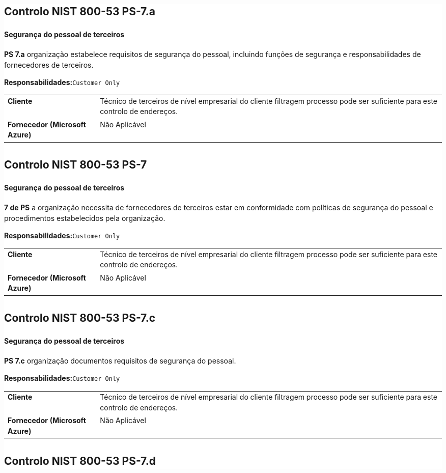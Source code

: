  ## <a name="nist-800-53-control-ps-7a"></a>Controlo NIST 800-53 PS-7.a

#### <a name="third-party-personnel-security"></a>Segurança do pessoal de terceiros

**PS 7.a** organização estabelece requisitos de segurança do pessoal, incluindo funções de segurança e responsabilidades de fornecedores de terceiros.

**Responsabilidades:**`Customer Only`

|||
|---|---|
| **Cliente** | Técnico de terceiros de nível empresarial do cliente filtragem processo pode ser suficiente para este controlo de endereços. |
| **Fornecedor (Microsoft Azure)** | Não Aplicável |


 ## <a name="nist-800-53-control-ps-7b"></a>Controlo NIST 800-53 PS-7

#### <a name="third-party-personnel-security"></a>Segurança do pessoal de terceiros

**7 de PS** a organização necessita de fornecedores de terceiros estar em conformidade com políticas de segurança do pessoal e procedimentos estabelecidos pela organização.

**Responsabilidades:**`Customer Only`

|||
|---|---|
| **Cliente** | Técnico de terceiros de nível empresarial do cliente filtragem processo pode ser suficiente para este controlo de endereços. |
| **Fornecedor (Microsoft Azure)** | Não Aplicável |


 ## <a name="nist-800-53-control-ps-7c"></a>Controlo NIST 800-53 PS-7.c

#### <a name="third-party-personnel-security"></a>Segurança do pessoal de terceiros

**PS 7.c** organização documentos requisitos de segurança do pessoal.

**Responsabilidades:**`Customer Only`

|||
|---|---|
| **Cliente** | Técnico de terceiros de nível empresarial do cliente filtragem processo pode ser suficiente para este controlo de endereços. |
| **Fornecedor (Microsoft Azure)** | Não Aplicável |


 ## <a name="nist-800-53-control-ps-7d"></a>Controlo NIST 800-53 PS-7.d
